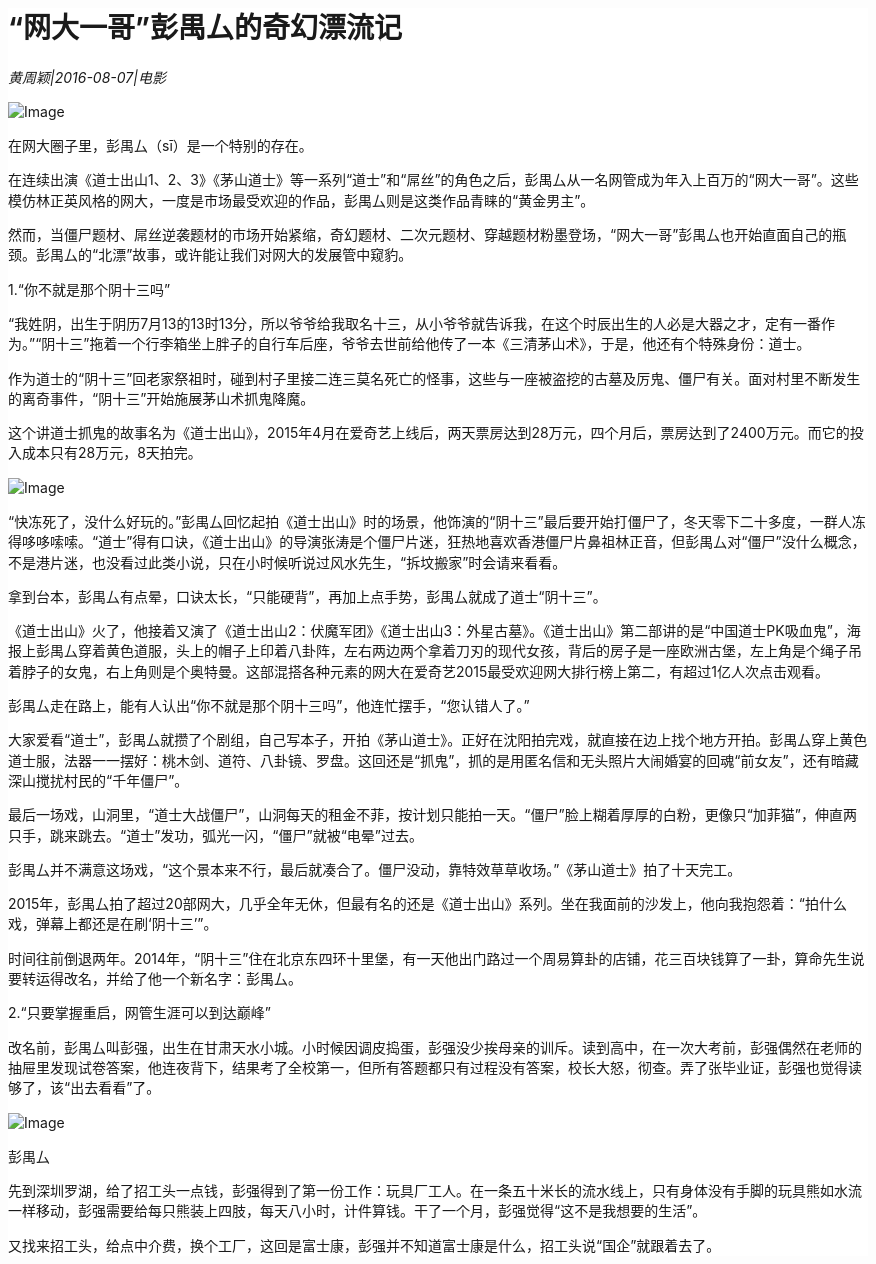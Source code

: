 # “网大一哥”彭禺厶的奇幻漂流记

*黄周颖|2016-08-07|电影*

![Image](http://static.ylzbl.com/uploads/ueditor/php/upload/image/20170815/1502779616717442.jpeg)

在网大圈子里，彭禺厶（sī）是一个特别的存在。

在连续出演《道士出山1、2、3》《茅山道士》等一系列“道士”和“屌丝”的角色之后，彭禺厶从一名网管成为年入上百万的“网大一哥”。这些模仿林正英风格的网大，一度是市场最受欢迎的作品，彭禺厶则是这类作品青睐的“黄金男主”。

然而，当僵尸题材、屌丝逆袭题材的市场开始紧缩，奇幻题材、二次元题材、穿越题材粉墨登场，“网大一哥”彭禺厶也开始直面自己的瓶颈。彭禺厶的“北漂”故事，或许能让我们对网大的发展管中窥豹。

1.“你不就是那个阴十三吗”

“我姓阴，出生于阴历7月13的13时13分，所以爷爷给我取名十三，从小爷爷就告诉我，在这个时辰出生的人必是大器之才，定有一番作为。”“阴十三”拖着一个行李箱坐上胖子的自行车后座，爷爷去世前给他传了一本《三清茅山术》，于是，他还有个特殊身份：道士。

作为道士的“阴十三”回老家祭祖时，碰到村子里接二连三莫名死亡的怪事，这些与一座被盗挖的古墓及厉鬼、僵尸有关。面对村里不断发生的离奇事件，“阴十三”开始施展茅山术抓鬼降魔。

这个讲道士抓鬼的故事名为《道士出山》，2015年4月在爱奇艺上线后，两天票房达到28万元，四个月后，票房达到了2400万元。而它的投入成本只有28万元，8天拍完。

![Image](http://p3.pstatp.com/large/3229000191f4b84d6c69)

“快冻死了，没什么好玩的。”彭禺厶回忆起拍《道士出山》时的场景，他饰演的“阴十三”最后要开始打僵尸了，冬天零下二十多度，一群人冻得哆哆嗦嗦。“道士”得有口诀，《道士出山》的导演张涛是个僵尸片迷，狂热地喜欢香港僵尸片鼻祖林正音，但彭禺厶对“僵尸”没什么概念，不是港片迷，也没看过此类小说，只在小时候听说过风水先生，“拆坟搬家”时会请来看看。

拿到台本，彭禺厶有点晕，口诀太长，“只能硬背”，再加上点手势，彭禺厶就成了道士“阴十三”。

《道士出山》火了，他接着又演了《道士出山2：伏魔军团》《道士出山3：外星古墓》。《道士出山》第二部讲的是“中国道士PK吸血鬼”，海报上彭禺厶穿着黄色道服，头上的帽子上印着八卦阵，左右两边两个拿着刀刃的现代女孩，背后的房子是一座欧洲古堡，左上角是个绳子吊着脖子的女鬼，右上角则是个奥特曼。这部混搭各种元素的网大在爱奇艺2015最受欢迎网大排行榜上第二，有超过1亿人次点击观看。

彭禺厶走在路上，能有人认出“你不就是那个阴十三吗”，他连忙摆手，“您认错人了。”

大家爱看“道士”，彭禺厶就攒了个剧组，自己写本子，开拍《茅山道士》。正好在沈阳拍完戏，就直接在边上找个地方开拍。彭禺厶穿上黄色道士服，法器一一摆好：桃木剑、道符、八卦镜、罗盘。这回还是“抓鬼”，抓的是用匿名信和无头照片大闹婚宴的回魂“前女友”，还有暗藏深山搅扰村民的“千年僵尸”。

最后一场戏，山洞里，“道士大战僵尸”，山洞每天的租金不菲，按计划只能拍一天。“僵尸”脸上糊着厚厚的白粉，更像只“加菲猫”，伸直两只手，跳来跳去。“道士”发功，弧光一闪，“僵尸”就被“电晕”过去。

彭禺厶并不满意这场戏，“这个景本来不行，最后就凑合了。僵尸没动，靠特效草草收场。”《茅山道士》拍了十天完工。

2015年，彭禺厶拍了超过20部网大，几乎全年无休，但最有名的还是《道士出山》系列。坐在我面前的沙发上，他向我抱怨着：“拍什么戏，弹幕上都还是在刷‘阴十三’”。

时间往前倒退两年。2014年，“阴十三”住在北京东四环十里堡，有一天他出门路过一个周易算卦的店铺，花三百块钱算了一卦，算命先生说要转运得改名，并给了他一个新名字：彭禺厶。

2.“只要掌握重启，网管生涯可以到达巅峰”

改名前，彭禺厶叫彭强，出生在甘肃天水小城。小时候因调皮捣蛋，彭强没少挨母亲的训斥。读到高中，在一次大考前，彭强偶然在老师的抽屉里发现试卷答案，他连夜背下，结果考了全校第一，但所有答题都只有过程没有答案，校长大怒，彻查。弄了张毕业证，彭强也觉得读够了，该“出去看看”了。

![Image](http://p3.pstatp.com/large/31fc0003a51d92ff357d)

彭禺厶

先到深圳罗湖，给了招工头一点钱，彭强得到了第一份工作：玩具厂工人。在一条五十米长的流水线上，只有身体没有手脚的玩具熊如水流一样移动，彭强需要给每只熊装上四肢，每天八小时，计件算钱。干了一个月，彭强觉得“这不是我想要的生活”。

又找来招工头，给点中介费，换个工厂，这回是富士康，彭强并不知道富士康是什么，招工头说“国企”就跟着去了。
